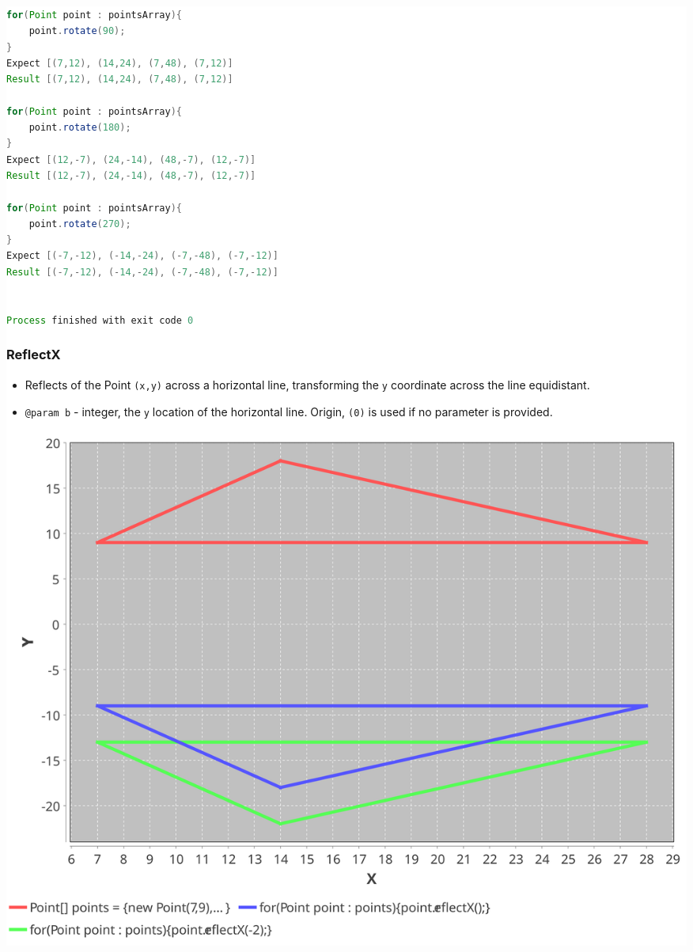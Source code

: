 ```java
for(Point point : pointsArray){
    point.rotate(90);
}
Expect [(7,12), (14,24), (7,48), (7,12)] 
Result [(7,12), (14,24), (7,48), (7,12)]

for(Point point : pointsArray){
    point.rotate(180);
}
Expect [(12,-7), (24,-14), (48,-7), (12,-7)] 
Result [(12,-7), (24,-14), (48,-7), (12,-7)]

for(Point point : pointsArray){
    point.rotate(270);
}
Expect [(-7,-12), (-14,-24), (-7,-48), (-7,-12)] 
Result [(-7,-12), (-14,-24), (-7,-48), (-7,-12)]


Process finished with exit code 0
```

### ReflectX

* Reflects of the Point `(x,y)` across a horizontal line, transforming the `y` coordinate across the line equidistant.

* `@param b` - integer, the `y` location of the horizontal line. Origin, `(0)` is used if no parameter is provided.

![TestReflectX](img/TestReflectX.svg)
